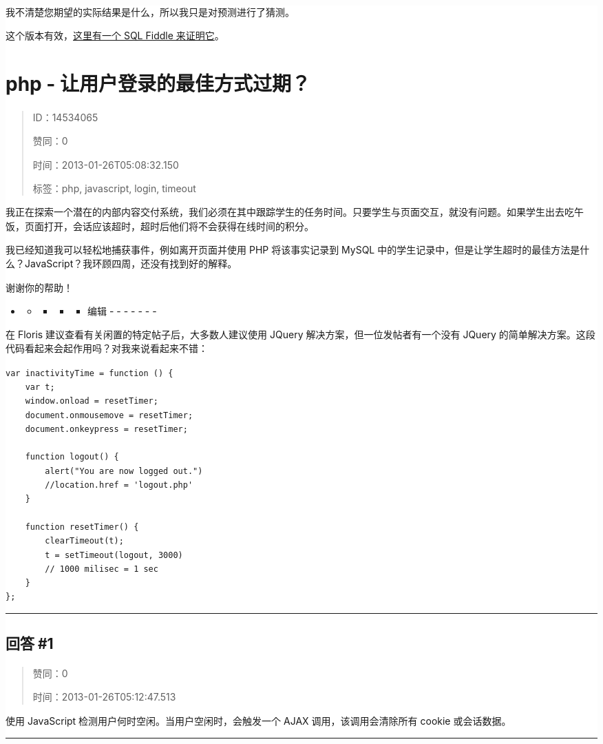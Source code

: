 我不清楚您期望的实际结果是什么，所以我只是对预测进行了猜测。

这个版本有效，[这里有一个 SQL Fiddle 来证明它](http://sqlfiddle.com/#!4/b3f06/19)。

# php - 让用户登录的最佳方式过期？

> ID：14534065
> 
> 赞同：0
> 
> 时间：2013-01-26T05:08:32.150
> 
> 标签：php, javascript, login, timeout

我正在探索一个潜在的内部内容交付系统，我们必须在其中跟踪学生的任务时间。只要学生与页面交互，就没有问题。如果学生出去吃午饭，页面打开，会话应该超时，超时后他们将不会获得在线时间的积分。

我已经知道我可以轻松地捕获事件，例如离开页面并使用 PHP 将该事实记录到 MySQL 中的学生记录中，但是让学生超时的最佳方法是什么？JavaScript？我环顾四周，还没有找到好的解释。

谢谢你的帮助！

- - - - - 编辑 - - - - - - -

在 Floris 建议查看有关闲置的特定帖子后，大多数人建议使用 JQuery 解决方案，但一位发帖者有一个没有 JQuery 的简单解决方案。这段代码看起来会起作用吗？对我来说看起来不错：

```
var inactivityTime = function () {
    var t;
    window.onload = resetTimer;
    document.onmousemove = resetTimer;
    document.onkeypress = resetTimer;

    function logout() {
        alert("You are now logged out.")
        //location.href = 'logout.php'
    }

    function resetTimer() {
        clearTimeout(t);
        t = setTimeout(logout, 3000)
        // 1000 milisec = 1 sec
    }
}; 
```

* * *

## 回答 #1

> 赞同：0
> 
> 时间：2013-01-26T05:12:47.513

使用 JavaScript 检测用户何时空闲。当用户空闲时，会触发一个 AJAX 调用，该调用会清除所有 cookie 或会话数据。

* * *
